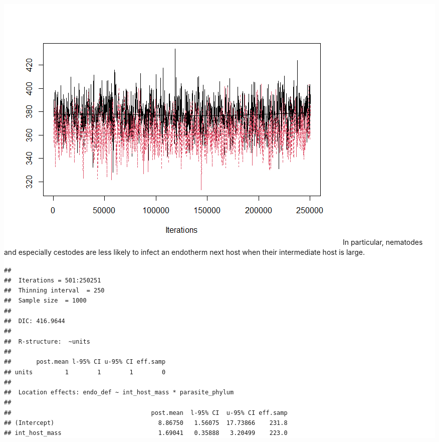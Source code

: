 ![](env_decoupling_files/figure-gfm/unnamed-chunk-71-1.png) In
particular, nematodes and especially cestodes are less likely to infect
an endotherm next host when their intermediate host is large.

    ## 
    ##  Iterations = 501:250251
    ##  Thinning interval  = 250
    ##  Sample size  = 1000 
    ## 
    ##  DIC: 416.9644 
    ## 
    ##  R-structure:  ~units
    ## 
    ##       post.mean l-95% CI u-95% CI eff.samp
    ## units         1        1        1        0
    ## 
    ##  Location effects: endo_def ~ int_host_mass * parasite_phylum 
    ## 
    ##                                       post.mean  l-95% CI  u-95% CI eff.samp
    ## (Intercept)                             8.86750   1.56075  17.73866    231.8
    ## int_host_mass                           1.69041   0.35888   3.20499    223.0